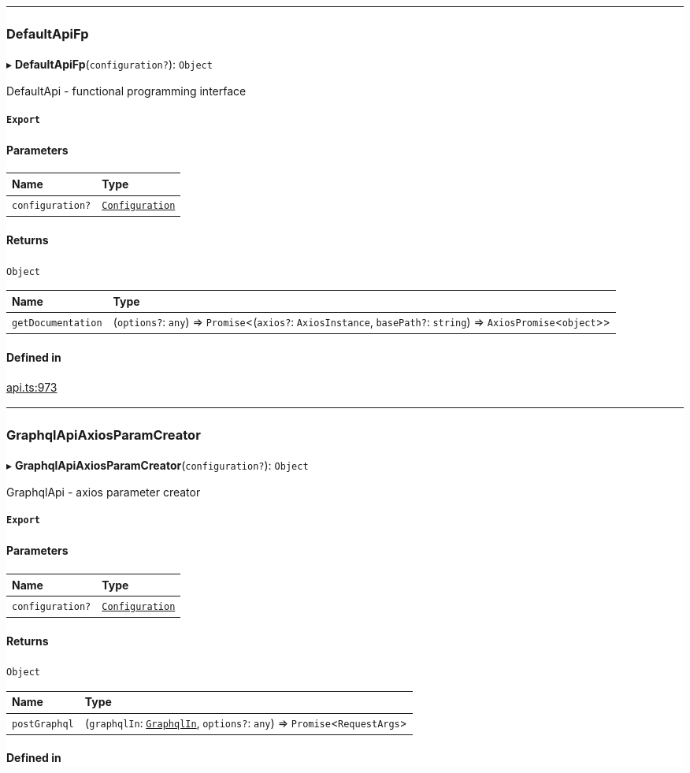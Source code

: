 ___

### DefaultApiFp

▸ **DefaultApiFp**(`configuration?`): `Object`

DefaultApi - functional programming interface

**`Export`**

#### Parameters

| Name | Type |
| :------ | :------ |
| `configuration?` | [`Configuration`](classes/Configuration.md) |

#### Returns

`Object`

| Name | Type |
| :------ | :------ |
| `getDocumentation` | (`options?`: `any`) => `Promise`<(`axios?`: `AxiosInstance`, `basePath?`: `string`) => `AxiosPromise`<`object`\>\> |

#### Defined in

[api.ts:973](https://github.com/mkholjuraev/javascript-clients/blob/master/packages/approval/api.ts#L973)

___

### GraphqlApiAxiosParamCreator

▸ **GraphqlApiAxiosParamCreator**(`configuration?`): `Object`

GraphqlApi - axios parameter creator

**`Export`**

#### Parameters

| Name | Type |
| :------ | :------ |
| `configuration?` | [`Configuration`](classes/Configuration.md) |

#### Returns

`Object`

| Name | Type |
| :------ | :------ |
| `postGraphql` | (`graphqlIn`: [`GraphqlIn`](interfaces/GraphqlIn.md), `options?`: `any`) => `Promise`<`RequestArgs`\> |

#### Defined in
